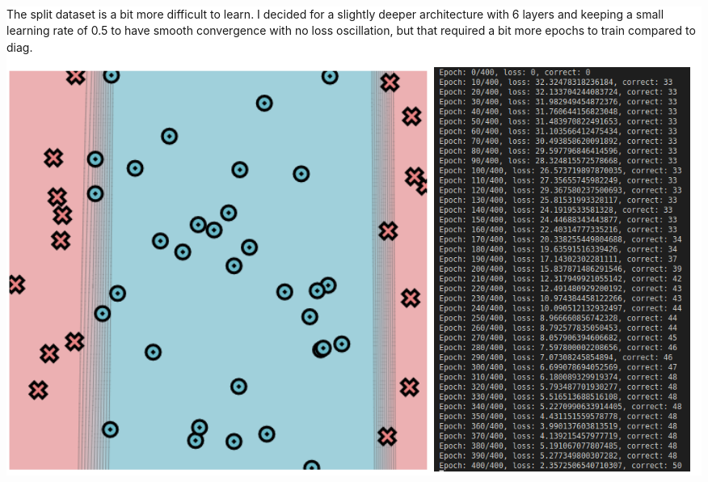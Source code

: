 The split dataset is a bit more difficult to learn. I decided for a slightly deeper architecture with 6 layers and keeping a small learning rate of 0.5 to have smooth convergence with no loss oscillation, but that required a bit more epochs to train compared to diag.

<p float="left">
        <img src="./imgs/split_graph.png" height="500"/>
        <img src="./imgs/split_terminal.png" height="500"/>
</p>